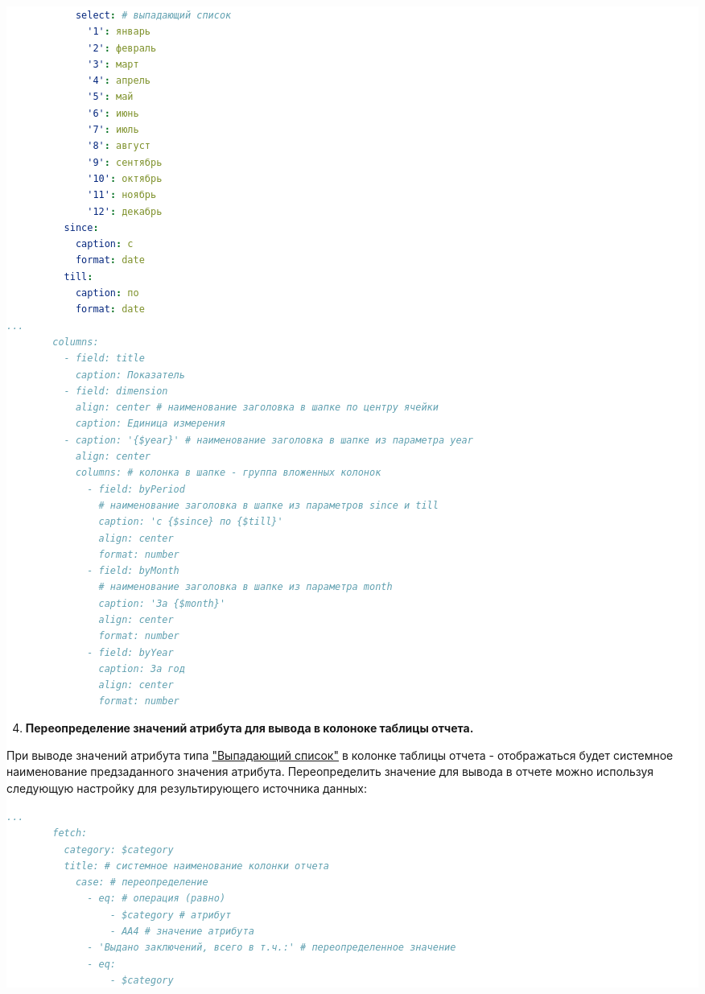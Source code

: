 ```yml
            select: # выпадающий список
              '1': январь
              '2': февраль
              '3': март
              '4': апрель
              '5': май
              '6': июнь
              '7': июль
              '8': август
              '9': сентябрь
              '10': октябрь
              '11': ноябрь
              '12': декабрь
          since:
            caption: с
            format: date
          till:
            caption: по
            format: date
...
        columns:
          - field: title
            caption: Показатель
          - field: dimension
            align: center # наименование заголовка в шапке по центру ячейки
            caption: Единица измерения
          - caption: '{$year}' # наименование заголовка в шапке из параметра year
            align: center
            columns: # колонка в шапке - группа вложенных колонок
              - field: byPeriod
                # наименование заголовка в шапке из параметров since и till
                caption: 'c {$since} по {$till}'
                align: center
                format: number
              - field: byMonth
                # наименование заголовка в шапке из параметра month
                caption: 'За {$month}'
                align: center
                format: number
              - field: byYear
                caption: За год
                align: center
                format: number
```

4. **Переопределение значений атрибута для вывода в колоноке таблицы отчета.**

При выводе значений атрибута типа ["Выпадающий список"](https://github.com/iondv/framework/blob/master/docs/ru/2_system_description/metadata_structure/meta_class/atr_selectionprovider.md) в колонке таблицы отчета - отображаться будет системное наименование предзаданного значения атрибута. Переопределить значение для вывода в отчете можно используя следующую настройку для результирующего источника данных: 
```yml
...
        fetch:
          category: $category
          title: # системное наименование колонки отчета
            case: # переопределение
              - eq: # операция (равно)
                  - $category # атрибут
                  - AA4 # значение атрибута
              - 'Выдано заключений, всего в т.ч.:' # переопределенное значение
              - eq:
                  - $category
```